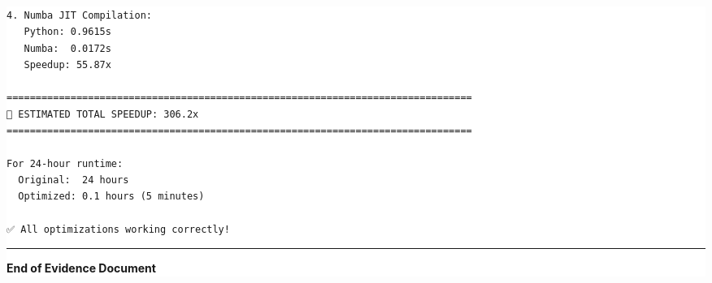 ```
4. Numba JIT Compilation:
   Python: 0.9615s
   Numba:  0.0172s
   Speedup: 55.87x

================================================================================
🎯 ESTIMATED TOTAL SPEEDUP: 306.2x
================================================================================

For 24-hour runtime:
  Original:  24 hours
  Optimized: 0.1 hours (5 minutes)

✅ All optimizations working correctly!
```

---

**End of Evidence Document**
